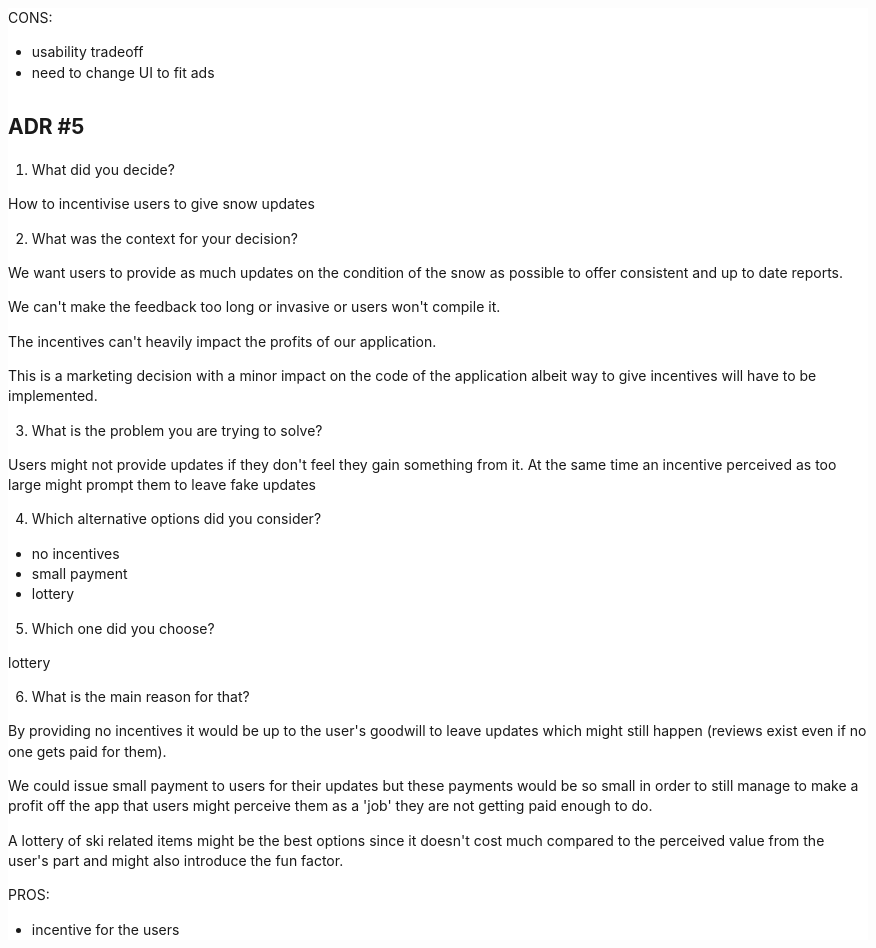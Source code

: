 CONS:

* usability tradeoff
* need to change UI to fit ads










## ADR #5

1. What did you decide?

How to incentivise users to give snow updates

2. What was the context for your decision?

We want users to provide as much updates on the condition of the snow as possible
to offer consistent and up to date reports.

We can't make the feedback too long or invasive or users won't compile it.

The incentives can't heavily impact the profits of our application.

This is a marketing decision with a minor impact on the code of the application
albeit way to give incentives will have to be implemented.

3. What is the problem you are trying to solve?

Users might not provide updates if they don't feel they gain something from it.
At the same time an incentive perceived as too large might prompt them to
leave fake updates

4.  Which alternative options did you consider?

* no incentives
* small payment
* lottery

5. Which one did you choose?

lottery

6. What is the main reason for that?

By providing no incentives it would be up to the user's goodwill to leave updates
which might still happen (reviews exist even if no one gets paid for them).

We could issue small payment to users for their updates but these payments would
be so small in order to still manage to make a profit off the app that users might
perceive them as a 'job' they are not getting paid enough to do.

A lottery of ski related items might be the best options since it doesn't cost
much compared to the perceived value from the user's part and might also introduce
the fun factor.

PROS:
* incentive for the users

